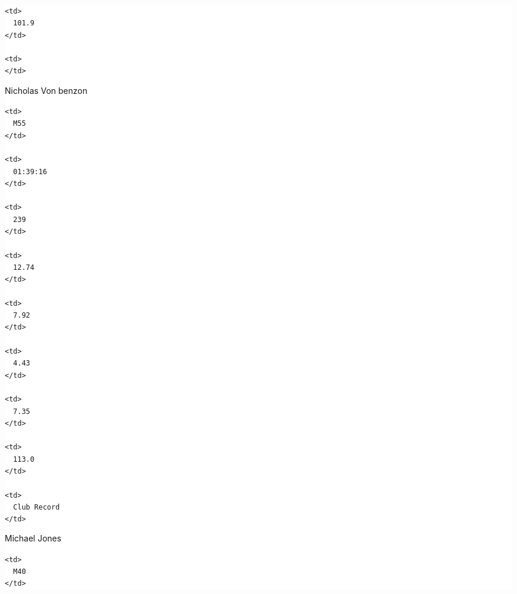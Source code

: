     <td>
      101.9
    </td>
    
    <td>
    </td>
  </tr>
  
  <tr>
    <td>
      Nicholas Von benzon
    </td>
    
    <td>
      M55
    </td>
    
    <td>
      01:39:16
    </td>
    
    <td>
      239
    </td>
    
    <td>
      12.74
    </td>
    
    <td>
      7.92
    </td>
    
    <td>
      4.43
    </td>
    
    <td>
      7.35
    </td>
    
    <td>
      113.0
    </td>
    
    <td>
      Club Record
    </td>
  </tr>
  
  <tr>
    <td>
      Michael Jones
    </td>
    
    <td>
      M40
    </td>
    